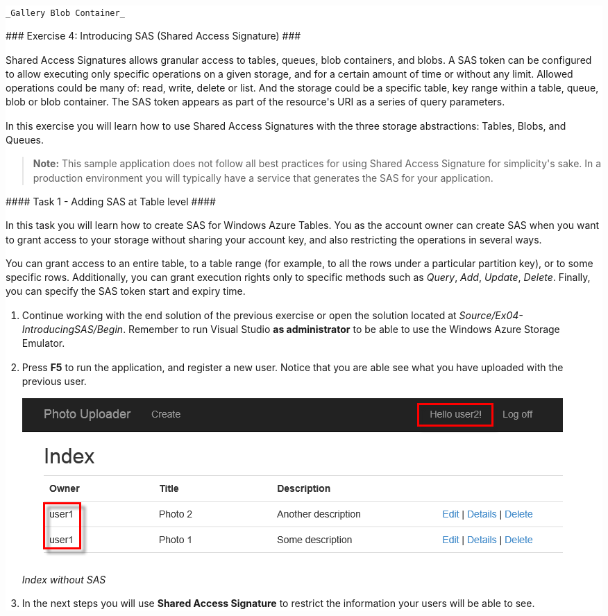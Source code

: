 	_Gallery Blob Container_


<a name="Exercise4" />
### Exercise 4: Introducing SAS (Shared Access Signature) ###

Shared Access Signatures allows granular access to tables, queues, blob containers, and blobs. A SAS token can be configured to allow executing only specific operations on a given storage, and for a certain amount of time or without any limit. Allowed operations could be many of: read, write, delete or list. And the storage could be a specific table, key range within a table, queue, blob or blob container. The SAS token appears as part of the resource's URI as a series of query parameters.

In this exercise you will learn how to use Shared Access Signatures with the three storage abstractions: Tables, Blobs, and Queues.

>**Note:** This sample application does not follow all best practices for using Shared Access Signature for simplicity's sake. In a production environment you will typically have a service that generates the SAS for your application.

<a name="Ex4Task1" />
#### Task 1 - Adding SAS at Table level  ####

In this task you will learn how to create SAS for Windows Azure Tables. You as the account owner can create SAS when you want to grant access to your storage without sharing your account key, and also restricting the operations in several ways.

You can grant access to an entire table, to a table range (for example, to all the rows under a particular partition key), or to some specific rows. Additionally, you can grant execution rights only to specific methods such as _Query_, _Add_, _Update_, _Delete_. Finally, you can specify the SAS token start and expiry time.

1. Continue working with the end solution of the previous exercise or open the solution located at _Source/Ex04-IntroducingSAS/Begin_. Remember to run Visual Studio **as administrator** to be able to use the Windows Azure Storage Emulator.

1. Press **F5** to run the application, and register a new user. Notice that you are able see what you have uploaded with the previous user.

	![Index without SAS](Images/index-without-sas.png?raw=true "Index without SAS")

	_Index without SAS_

1. In the next steps you will use **Shared Access Signature** to restrict the information your users will be able to see.
